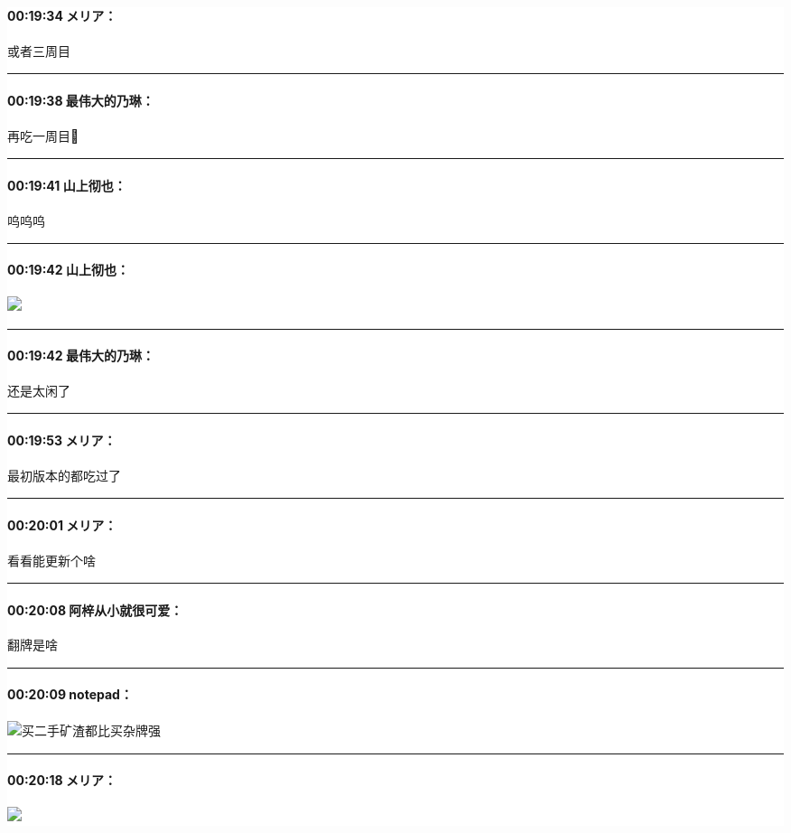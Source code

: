 #### 00:19:34  メリア：

或者三周目

*****

#### 00:19:38  最伟大的乃琳：

再吃一周目💩

*****

#### 00:19:41  山上彻也：

呜呜呜

*****

#### 00:19:42  山上彻也：

![](http://gchat.qpic.cn/gchatpic_new/2625239949/3959642106-2171975204-D262CD5B31A24241F30695ADBF018C03/0?term=2")

*****

#### 00:19:42  最伟大的乃琳：

还是太闲了

*****

#### 00:19:53  メリア：

最初版本的都吃过了

*****

#### 00:20:01  メリア：

看看能更新个啥

*****

#### 00:20:08  阿梓从小就很可爱：

翻牌是啥

*****

#### 00:20:09  notepad：

![](http://gchat.qpic.cn/gchatpic_new/976058243/3959642106-2566941573-164524FA324C868B709A007572B19266/0?term=2")买二手矿渣都比买杂牌强

*****

#### 00:20:18  メリア：

![](http://gchat.qpic.cn/gchatpic_new/3131086795/3959642106-2872559137-A98A20148FD13B67C6477C6CEF552462/0?term=2")
